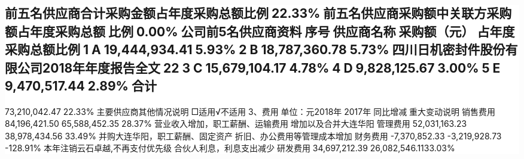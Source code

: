 前五名供应商合计采购金额占年度采购总额比例
22.33%
前五名供应商采购额中关联方采购额占年度采购总额
比例
0.00%
公司前5名供应商资料
序号
供应商名称
采购额（元）
占年度采购总额比例
1
A
19,444,934.41
5.93%
2
B
18,787,360.78
5.73%
四川日机密封件股份有限公司2018年年度报告全文
22
3
C
15,679,104.17
4.78%
4
D
9,828,125.67
3.00%
5
E
9,470,517.44
2.89%
合计
--
73,210,042.47
22.33%
主要供应商其他情况说明
□适用√不适用
3、费用
单位：元2018年
2017年
同比增减
重大变动说明
销售费用
84,196,421.50
65,588,452.35
28.37%
营业收入增加，职工薪酬、运输费用
增加以及合并大连华阳
管理费用
52,031,163.23
38,978,434.56
33.49%
并购大连华阳，职工薪酬、固定资产
折旧、办公费用等管理成本增加
财务费用
-7,370,852.33
-3,219,928.73
-128.91%
本年注销云石卓越,不再支付优先级
合伙人利息，利息支出减少
研发费用
34,697,212.39
26,082,546.1133.03%